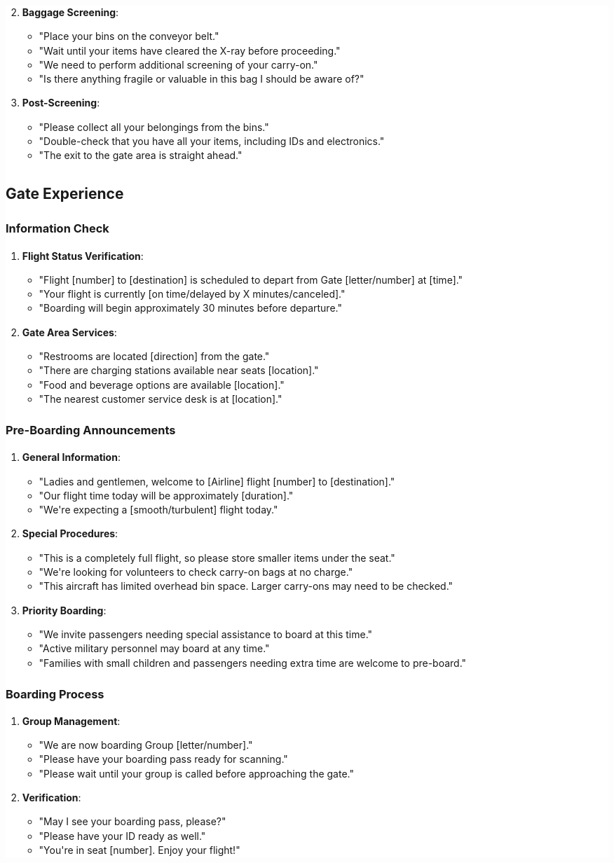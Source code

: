 2. **Baggage Screening**:
   - "Place your bins on the conveyor belt."
   - "Wait until your items have cleared the X-ray before proceeding."
   - "We need to perform additional screening of your carry-on."
   - "Is there anything fragile or valuable in this bag I should be aware of?"

3. **Post-Screening**:
   - "Please collect all your belongings from the bins."
   - "Double-check that you have all your items, including IDs and electronics."
   - "The exit to the gate area is straight ahead."

## Gate Experience

### Information Check
1. **Flight Status Verification**:
   - "Flight [number] to [destination] is scheduled to depart from Gate [letter/number] at [time]."
   - "Your flight is currently [on time/delayed by X minutes/canceled]."
   - "Boarding will begin approximately 30 minutes before departure."

2. **Gate Area Services**:
   - "Restrooms are located [direction] from the gate."
   - "There are charging stations available near seats [location]."
   - "Food and beverage options are available [location]."
   - "The nearest customer service desk is at [location]."

### Pre-Boarding Announcements
1. **General Information**:
   - "Ladies and gentlemen, welcome to [Airline] flight [number] to [destination]."
   - "Our flight time today will be approximately [duration]."
   - "We're expecting a [smooth/turbulent] flight today."

2. **Special Procedures**:
   - "This is a completely full flight, so please store smaller items under the seat."
   - "We're looking for volunteers to check carry-on bags at no charge."
   - "This aircraft has limited overhead bin space. Larger carry-ons may need to be checked."

3. **Priority Boarding**:
   - "We invite passengers needing special assistance to board at this time."
   - "Active military personnel may board at any time."
   - "Families with small children and passengers needing extra time are welcome to pre-board."

### Boarding Process
1. **Group Management**:
   - "We are now boarding Group [letter/number]."
   - "Please have your boarding pass ready for scanning."
   - "Please wait until your group is called before approaching the gate."

2. **Verification**:
   - "May I see your boarding pass, please?"
   - "Please have your ID ready as well."
   - "You're in seat [number]. Enjoy your flight!"
